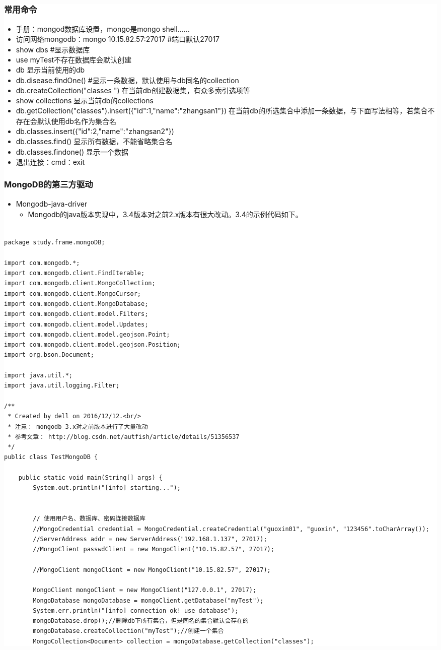 ### 常用命令
* 手册：mongod数据库设置，mongo是mongo shell……
* 访问网络mongodb：mongo 10.15.82.57:27017 #端口默认27017
* show dbs #显示数据库
* use myTest不存在数据库会默认创建
* db 显示当前使用的db
* db.disease.findOne() #显示一条数据，默认使用与db同名的collection
* db.createCollection("classes ") 在当前db创建数据集，有众多索引选项等
* show collections 显示当前db的collections
* db.getCollection("classes").insert({"id":1,"name":"zhangsan1"}) 在当前db的所选集合中添加一条数据，与下面写法相等，若集合不存在会默认使用db名作为集合名
* db.classes.insert({"id":2,"name":"zhangsan2"})
* db.classes.find() 显示所有数据，不能省略集合名
* db.classes.findone() 显示一个数据
* 退出连接：cmd：exit

###  MongoDB的第三方驱动
*  Mongodb-java-driver
	*  Mongodb的java版本实现中，3.4版本对之前2.x版本有很大改动。3.4的示例代码如下。


```

package study.frame.mongoDB;

import com.mongodb.*;
import com.mongodb.client.FindIterable;
import com.mongodb.client.MongoCollection;
import com.mongodb.client.MongoCursor;
import com.mongodb.client.MongoDatabase;
import com.mongodb.client.model.Filters;
import com.mongodb.client.model.Updates;
import com.mongodb.client.model.geojson.Point;
import com.mongodb.client.model.geojson.Position;
import org.bson.Document;

import java.util.*;
import java.util.logging.Filter;

/**
 * Created by dell on 2016/12/12.<br/>
 * 注意： mongodb 3.x对之前版本进行了大量改动
 * 参考文章： http://blog.csdn.net/autfish/article/details/51356537
 */
public class TestMongoDB {

    public static void main(String[] args) {
        System.out.println("[info] starting...");


        // 使用用户名、数据库、密码连接数据库
        //MongoCredential credential = MongoCredential.createCredential("guoxin01", "guoxin", "123456".toCharArray());
        //ServerAddress addr = new ServerAddress("192.168.1.137", 27017);
        //MongoClient passwdClient = new MongoClient("10.15.82.57", 27017);

        //MongoClient mongoClient = new MongoClient("10.15.82.57", 27017);

        MongoClient mongoClient = new MongoClient("127.0.0.1", 27017);
        MongoDatabase mongoDatabase = mongoClient.getDatabase("myTest");
        System.err.println("[info] connection ok! use database");
        mongoDatabase.drop();//删除db下所有集合，但是同名的集合默认会存在的
        mongoDatabase.createCollection("myTest");//创建一个集合
        MongoCollection<Document> collection = mongoDatabase.getCollection("classes");
```
